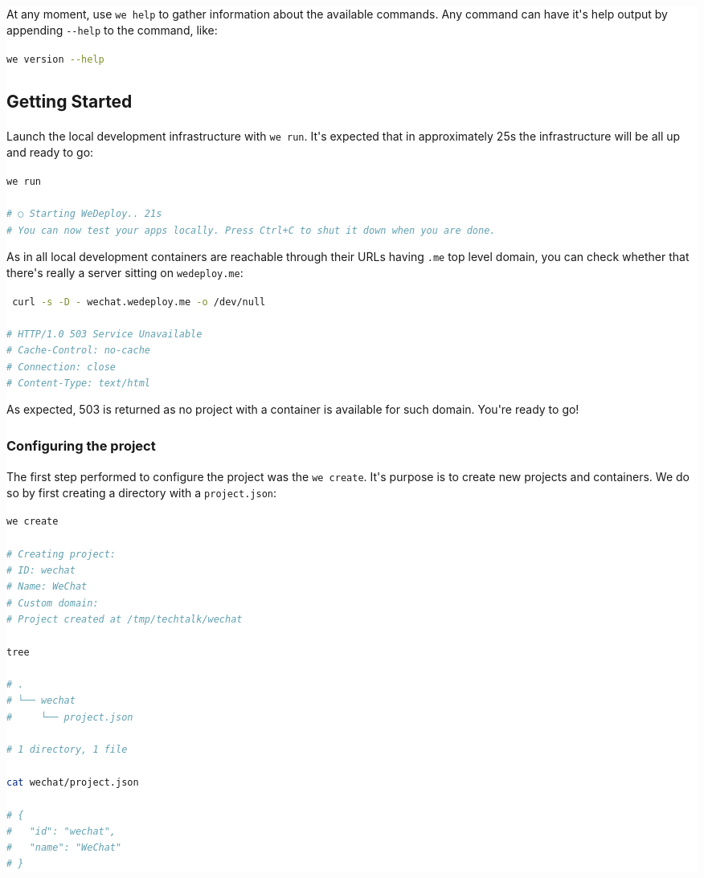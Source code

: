 At any moment, use `we help` to gather information about the available commands. Any command can have it's help output by appending `--help` to the command, like:


  ```sh
  we version --help
  ```


## Getting Started

Launch the local development infrastructure with `we run`. It's expected that in approximately 25s the infrastructure will be all up and ready to go:

  ```sh
  we run

# ○ Starting WeDeploy.. 21s
# You can now test your apps locally. Press Ctrl+C to shut it down when you are done.
  ```

As in all local development containers are reachable through their URLs having `.me` top level domain, you can check whether that there's really a server sitting on `wedeploy.me`:


  ```sh
   curl -s -D - wechat.wedeploy.me -o /dev/null

# HTTP/1.0 503 Service Unavailable
# Cache-Control: no-cache
# Connection: close
# Content-Type: text/html
  ```

As expected, 503 is returned as no project with a container is available for such domain. You're ready to go!


### Configuring the project

The first step performed to configure the project was the `we create`. It's purpose is to create new projects and containers. We do so by first creating a directory with a `project.json`:


  ```sh
  we create

# Creating project:
# ID: wechat
# Name: WeChat        
# Custom domain: 
# Project created at /tmp/techtalk/wechat

  tree

# .
# └── wechat
#     └── project.json

# 1 directory, 1 file

  cat wechat/project.json

# {
#   "id": "wechat",
#   "name": "WeChat"
# }
  ```
